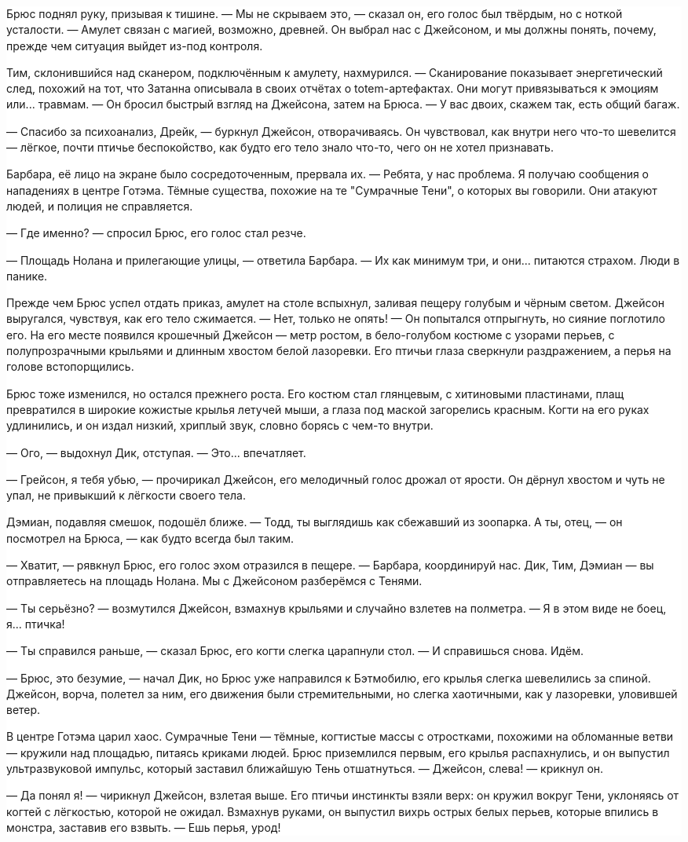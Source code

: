 Брюс поднял руку, призывая к тишине. — Мы не скрываем это, — сказал он, его голос был твёрдым, но с ноткой усталости. — Амулет связан с магией, возможно, древней. Он выбрал нас с Джейсоном, и мы должны понять, почему, прежде чем ситуация выйдет из-под контроля.

Тим, склонившийся над сканером, подключённым к амулету, нахмурился. — Сканирование показывает энергетический след, похожий на тот, что Затанна описывала в своих отчётах о totem-артефактах. Они могут привязываться к эмоциям или... травмам. — Он бросил быстрый взгляд на Джейсона, затем на Брюса. — У вас двоих, скажем так, есть общий багаж.

— Спасибо за психоанализ, Дрейк, — буркнул Джейсон, отворачиваясь. Он чувствовал, как внутри него что-то шевелится — лёгкое, почти птичье беспокойство, как будто его тело знало что-то, чего он не хотел признавать.

Барбара, её лицо на экране было сосредоточенным, прервала их. — Ребята, у нас проблема. Я получаю сообщения о нападениях в центре Готэма. Тёмные существа, похожие на те "Сумрачные Тени", о которых вы говорили. Они атакуют людей, и полиция не справляется.

— Где именно? — спросил Брюс, его голос стал резче.

— Площадь Нолана и прилегающие улицы, — ответила Барбара. — Их как минимум три, и они... питаются страхом. Люди в панике.

Прежде чем Брюс успел отдать приказ, амулет на столе вспыхнул, заливая пещеру голубым и чёрным светом. Джейсон выругался, чувствуя, как его тело сжимается. — Нет, только не опять! — Он попытался отпрыгнуть, но сияние поглотило его. На его месте появился крошечный Джейсон — метр ростом, в бело-голубом костюме с узорами перьев, с полупрозрачными крыльями и длинным хвостом белой лазоревки. Его птичьи глаза сверкнули раздражением, а перья на голове встопорщились.

Брюс тоже изменился, но остался прежнего роста. Его костюм стал глянцевым, с хитиновыми пластинами, плащ превратился в широкие кожистые крылья летучей мыши, а глаза под маской загорелись красным. Когти на его руках удлинились, и он издал низкий, хриплый звук, словно борясь с чем-то внутри.

— Ого, — выдохнул Дик, отступая. — Это... впечатляет.

— Грейсон, я тебя убью, — прочирикал Джейсон, его мелодичный голос дрожал от ярости. Он дёрнул хвостом и чуть не упал, не привыкший к лёгкости своего тела.

Дэмиан, подавляя смешок, подошёл ближе. — Тодд, ты выглядишь как сбежавший из зоопарка. А ты, отец, — он посмотрел на Брюса, — как будто всегда был таким.

— Хватит, — рявкнул Брюс, его голос эхом отразился в пещере. — Барбара, координируй нас. Дик, Тим, Дэмиан — вы отправляетесь на площадь Нолана. Мы с Джейсоном разберёмся с Тенями.

— Ты серьёзно? — возмутился Джейсон, взмахнув крыльями и случайно взлетев на полметра. — Я в этом виде не боец, я... птичка!

— Ты справился раньше, — сказал Брюс, его когти слегка царапнули стол. — И справишься снова. Идём.

— Брюс, это безумие, — начал Дик, но Брюс уже направился к Бэтмобилю, его крылья слегка шевелились за спиной. Джейсон, ворча, полетел за ним, его движения были стремительными, но слегка хаотичными, как у лазоревки, уловившей ветер.

В центре Готэма царил хаос. Сумрачные Тени — тёмные, когтистые массы с отростками, похожими на обломанные ветви — кружили над площадью, питаясь криками людей. Брюс приземлился первым, его крылья распахнулись, и он выпустил ультразвуковой импульс, который заставил ближайшую Тень отшатнуться. — Джейсон, слева! — крикнул он.

— Да понял я! — чирикнул Джейсон, взлетая выше. Его птичьи инстинкты взяли верх: он кружил вокруг Тени, уклоняясь от когтей с лёгкостью, которой не ожидал. Взмахнув руками, он выпустил вихрь острых белых перьев, которые впились в монстра, заставив его взвыть. — Ешь перья, урод!
